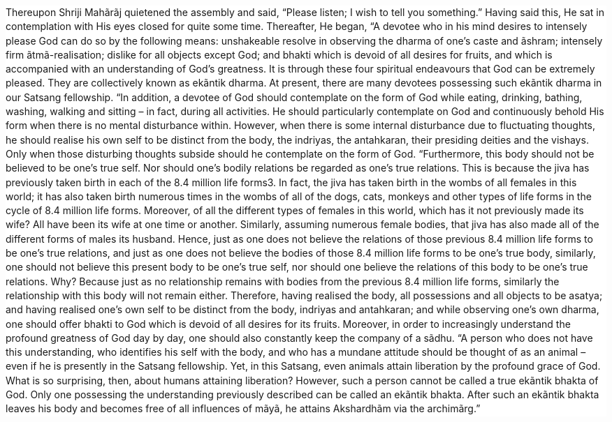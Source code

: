 <p2>
Thereupon Shriji Mahãrãj quietened the assembly and said,  “Please listen; I wish to tell you something.” Having 
said this, He  sat in contemplation with His eyes closed for quite some time. 
</p2>

<p3>
Thereafter, He began, “A devotee who in his mind desires to intensely please God can do so by the following means: 
unshakeable  resolve in observing the dharma of one’s caste and ãshram; intensely  firm ãtmã-realisation; dislike for all objects except God; and bhakti which is devoid of all desires for fruits, and which is accompanied  with an understanding of God’s greatness. It is through these four  spiritual endeavours that God can be extremely pleased. They are  collectively known as ekãntik dharma. At present, there are many  devotees possessing such ekãntik dharma in our Satsang fellowship. 
</p3>

<p4>
“In addition, a devotee of God should contemplate on the form of  God while eating, drinking, bathing, washing, 
walking and sitting – in fact, during all activities. He should particularly contemplate on  God and continuously behold His form when there is no mental  disturbance within. However, when there is some internal disturbance due to fluctuating thoughts, he should realise his own  self to be distinct from the body, the indriyas, the antahkaran, their  
presiding deities and the vishays. Only when those disturbing thoughts subside should he contemplate on the form of God. 
</p4>

<p5>
“Furthermore, this body should not be believed to be one’s true  self. Nor should one’s bodily relations be 
regarded as one’s true relations. This is because the jiva has previously taken birth in each  of the 8.4 million life forms3. In fact, the jiva has taken birth in the  wombs of all females in this world; it has also taken birth numerous  times in the wombs of all of the dogs, cats, monkeys and other types  of life forms in the cycle of 8.4 million life forms. Moreover, of all the  different types of females in this world, which has it not previously  made its wife? All have been its wife at one time or another.  Similarly, assuming numerous female bodies, that jiva has also made  all of the different forms of males its husband. Hence, just as one  does not believe the relations of those previous 8.4 million life forms  to be one’s true relations, and just as one does not believe the bodies  of those 8.4 million life forms to be one’s true body, similarly, one  should not believe this present body to be one’s true self, nor should  one believe the relations of this body to be one’s true relations. Why?  Because just as no relationship remains with bodies from the previous 8.4 million life forms, similarly the relationship with this  body will not remain either. Therefore, having realised the body, all  possessions and all objects to be asatya; and having realised one’s  own self to be distinct from the body, indriyas and antahkaran; and  while observing one’s own dharma, one should offer bhakti to God  which is devoid of all desires for its fruits. Moreover, in order to  increasingly understand the profound greatness of God day by day,  one should also constantly keep the company of a sãdhu. 
</p5>

<p6>
“A person who does not have this understanding, who identifies  his self with the body, and who has a mundane attitude should be  thought of as an animal – even if he is presently in the Satsang  fellowship. Yet, in this Satsang, even animals attain liberation by  the profound grace of God. What is so surprising, then, about humans attaining liberation? However, such a person cannot be 
called a true ekãntik bhakta of God. Only one possessing the understanding previously described can be called an ekãntik bhakta.  After such an ekãntik bhakta leaves his body and becomes free of all  influences of mãyã, he attains Akshardhãm via the archimãrg.”  
</p6>
